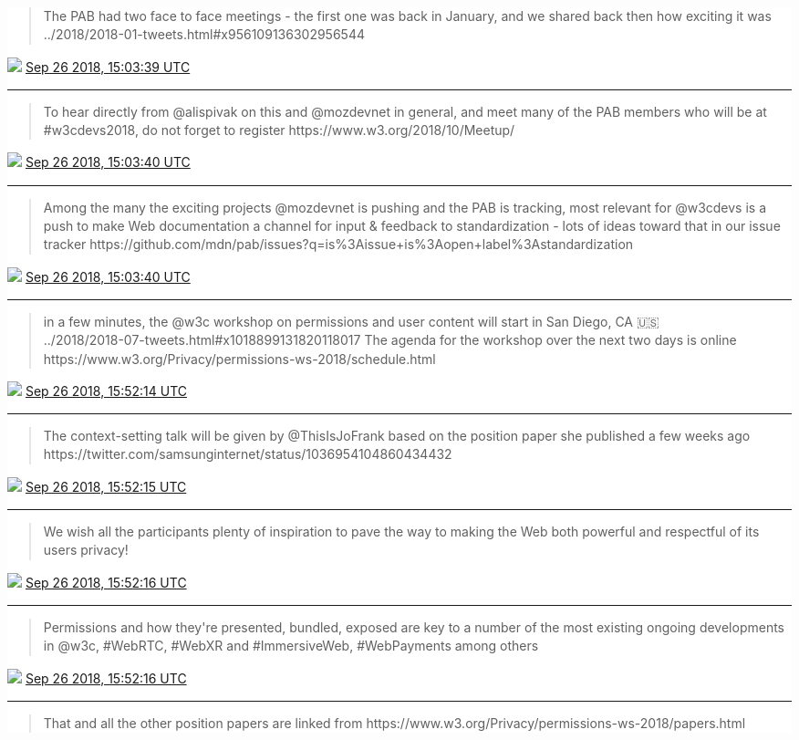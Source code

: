 > The PAB had two face to face meetings \- the first one was back in January, and we shared back then how exciting it was \.\./2018/2018\-01\-tweets\.html\#x956109136302956544

<img src="../media/tweet.ico" width="12" /> [Sep 26 2018, 15:03:39 UTC](https://twitter.com/w3cdevs/status/1044965729269895169)

----

> To hear directly from @alispivak on this and @mozdevnet in general, and meet many of the PAB members who will be at \#w3cdevs2018, do not forget to register https://www\.w3\.org/2018/10/Meetup/

<img src="../media/tweet.ico" width="12" /> [Sep 26 2018, 15:03:40 UTC](https://twitter.com/w3cdevs/status/1044965735519473664)

----

> Among the many the exciting projects @mozdevnet is pushing and the PAB is tracking, most relevant for @w3cdevs is a push to make Web documentation a channel for input &amp; feedback to standardization \- lots of ideas toward that in our issue tracker https://github\.com/mdn/pab/issues?q\=is%3Aissue\+is%3Aopen\+label%3Astandardization

<img src="../media/tweet.ico" width="12" /> [Sep 26 2018, 15:03:40 UTC](https://twitter.com/w3cdevs/status/1044965733778771968)

----

> in a few minutes, the @w3c workshop on permissions and user content will start in San Diego, CA 🇺🇸  
> \.\./2018/2018\-07\-tweets\.html\#x1018899131820118017
> The agenda for the workshop over the next two days is online https://www\.w3\.org/Privacy/permissions\-ws\-2018/schedule\.html

<img src="../media/tweet.ico" width="12" /> [Sep 26 2018, 15:52:14 UTC](https://twitter.com/w3cdevs/status/1044977957830373377)

----

> The context\-setting talk will be given by @ThisIsJoFrank based on the position paper she published a few weeks ago https://twitter\.com/samsunginternet/status/1036954104860434432

<img src="../media/tweet.ico" width="12" /> [Sep 26 2018, 15:52:15 UTC](https://twitter.com/w3cdevs/status/1044977961609449472)

----

> We wish all the participants plenty of inspiration to pave the way to making the Web both powerful and respectful of its users privacy\!

<img src="../media/tweet.ico" width="12" /> [Sep 26 2018, 15:52:16 UTC](https://twitter.com/w3cdevs/status/1044977967443705857)

----

> Permissions and how they're presented, bundled, exposed are key to a number of the most existing ongoing developments in @w3c,  \#WebRTC, \#WebXR and \#ImmersiveWeb, \#WebPayments among others

<img src="../media/tweet.ico" width="12" /> [Sep 26 2018, 15:52:16 UTC](https://twitter.com/w3cdevs/status/1044977965715607552)

----

> That and all the other position papers are linked from https://www\.w3\.org/Privacy/permissions\-ws\-2018/papers\.html
